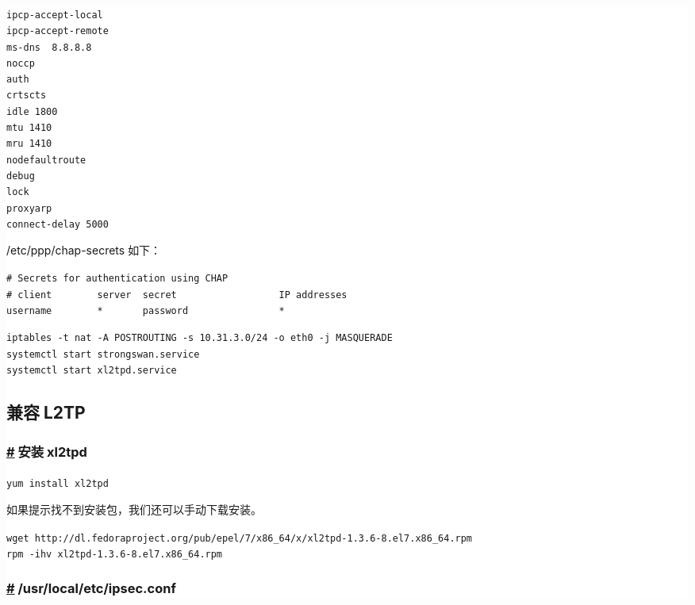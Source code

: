 ```
ipcp-accept-local
ipcp-accept-remote
ms-dns  8.8.8.8
noccp
auth
crtscts
idle 1800
mtu 1410
mru 1410
nodefaultroute
debug
lock
proxyarp
connect-delay 5000
```
/etc/ppp/chap-secrets 如下：
```
# Secrets for authentication using CHAP
# client        server  secret                  IP addresses
username        *       password                *
```

```
iptables -t nat -A POSTROUTING -s 10.31.3.0/24 -o eth0 -j MASQUERADE
systemctl start strongswan.service
systemctl start xl2tpd.service
```





## 兼容 L2TP

### [#](https://linsir.org/post/how_to_install_IPSec_IKEV2_base_on_strongswan_with_CentOS7#%E5%AE%89%E8%A3%85-xl2tpd) 安装 xl2tpd

```
yum install xl2tpd

```

如果提示找不到安装包，我们还可以手动下载安装。

```
wget http://dl.fedoraproject.org/pub/epel/7/x86_64/x/xl2tpd-1.3.6-8.el7.x86_64.rpm
rpm -ihv xl2tpd-1.3.6-8.el7.x86_64.rpm

```

### [#](https://linsir.org/post/how_to_install_IPSec_IKEV2_base_on_strongswan_with_CentOS7#etcstrongswanipsecconf) /usr/local/etc/ipsec.conf
